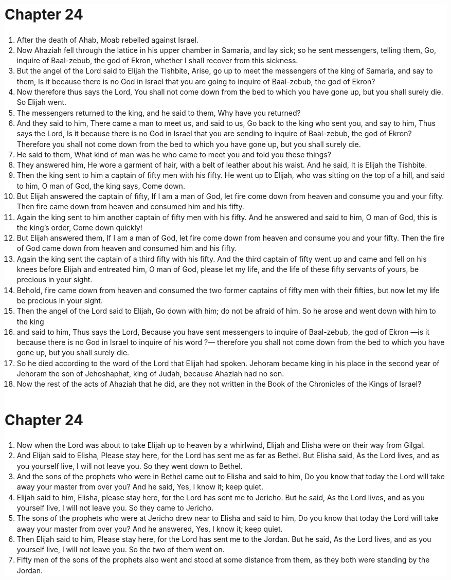 # Chapter 24

1. After the death of Ahab, Moab rebelled against Israel.
2. Now Ahaziah fell through the lattice in his upper chamber in Samaria, and lay sick; so he sent messengers, telling them, Go, inquire of Baal-zebub, the god of Ekron, whether I shall recover from this sickness.
3. But the angel of the Lord said to Elijah the Tishbite, Arise, go up to meet the messengers of the king of Samaria, and say to them, Is it because there is no God in Israel that you are going to inquire of Baal-zebub, the god of Ekron?
4. Now therefore thus says the Lord, You shall not come down from the bed to which you have gone up, but you shall surely die. So Elijah went.
5. The messengers returned to the king, and he said to them, Why have you returned?
6. And they said to him, There came a man to meet us, and said to us, Go back to the king who sent you, and say to him, Thus says the Lord, Is it because there is no God in Israel that you are sending to inquire of Baal-zebub, the god of Ekron? Therefore you shall not come down from the bed to which you have gone up, but you shall surely die.
7. He said to them, What kind of man was he who came to meet you and told you these things?
8. They answered him, He wore a garment of hair, with a belt of leather about his waist. And he said, It is Elijah the Tishbite.
9. Then the king sent to him a captain of fifty men with his fifty. He went up to Elijah, who was sitting on the top of a hill, and said to him, O man of God, the king says, Come down.
10. But Elijah answered the captain of fifty, If I am a man of God, let fire come down from heaven and consume you and your fifty. Then fire came down from heaven and consumed him and his fifty.
11. Again the king sent to him another captain of fifty men with his fifty. And he answered and said to him, O man of God, this is the king’s order, Come down quickly!
12. But Elijah answered them, If I am a man of God, let fire come down from heaven and consume you and your fifty. Then the fire of God came down from heaven and consumed him and his fifty.
13. Again the king sent the captain of a third fifty with his fifty. And the third captain of fifty went up and came and fell on his knees before Elijah and entreated him, O man of God, please let my life, and the life of these fifty servants of yours, be precious in your sight.
14. Behold, fire came down from heaven and consumed the two former captains of fifty men with their fifties, but now let my life be precious in your sight.
15. Then the angel of the Lord said to Elijah, Go down with him; do not be afraid of him. So he arose and went down with him to the king
16. and said to him, Thus says the Lord, Because you have sent messengers to inquire of Baal-zebub, the god of Ekron —is it because there is no God in Israel to inquire of his word ?— therefore you shall not come down from the bed to which you have gone up, but you shall surely die.
17. So he died according to the word of the Lord that Elijah had spoken. Jehoram became king in his place in the second year of Jehoram the son of Jehoshaphat, king of Judah, because Ahaziah had no son.
18. Now the rest of the acts of Ahaziah that he did, are they not written in the Book of the Chronicles of the Kings of Israel?

# Chapter 24

1. Now when the Lord was about to take Elijah up to heaven by a whirlwind, Elijah and Elisha were on their way from Gilgal.
2. And Elijah said to Elisha, Please stay here, for the Lord has sent me as far as Bethel. But Elisha said, As the Lord lives, and as you yourself live, I will not leave you. So they went down to Bethel.
3. And the sons of the prophets who were in Bethel came out to Elisha and said to him, Do you know that today the Lord will take away your master from over you? And he said, Yes, I know it; keep quiet.
4. Elijah said to him, Elisha, please stay here, for the Lord has sent me to Jericho. But he said, As the Lord lives, and as you yourself live, I will not leave you. So they came to Jericho.
5. The sons of the prophets who were at Jericho drew near to Elisha and said to him, Do you know that today the Lord will take away your master from over you? And he answered, Yes, I know it; keep quiet.
6. Then Elijah said to him, Please stay here, for the Lord has sent me to the Jordan. But he said, As the Lord lives, and as you yourself live, I will not leave you. So the two of them went on.
7. Fifty men of the sons of the prophets also went and stood at some distance from them, as they both were standing by the Jordan.